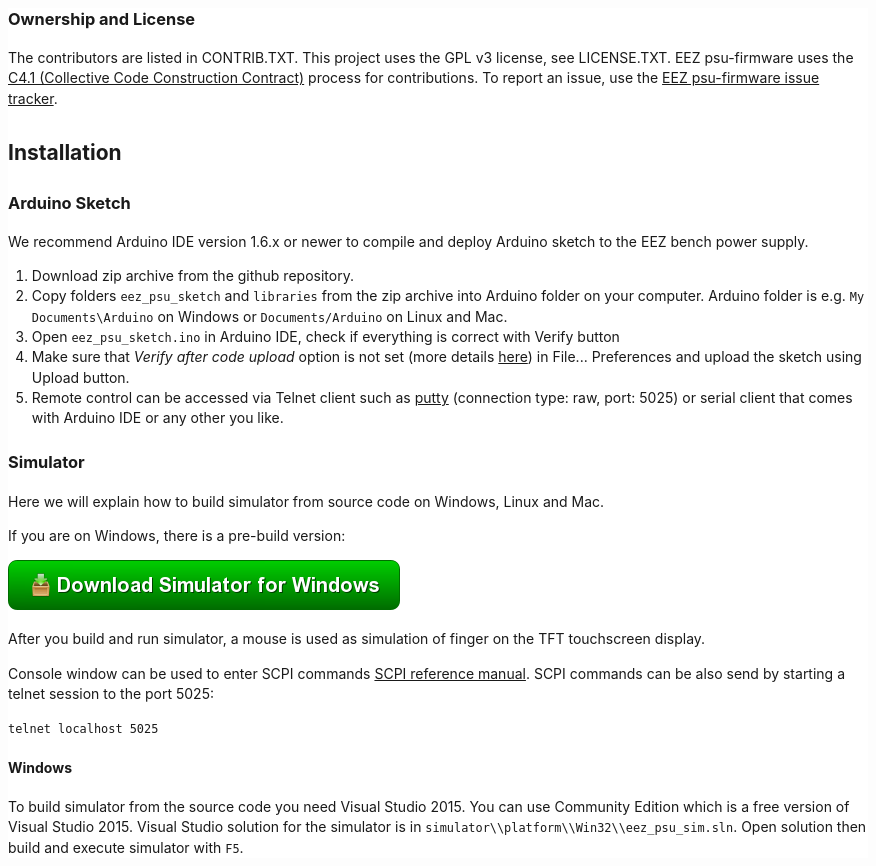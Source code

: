 ### Ownership and License

The contributors are listed in CONTRIB.TXT. This project uses the GPL v3 license, see LICENSE.TXT.
EEZ psu-firmware uses the [C4.1 (Collective Code Construction Contract)](http://rfc.zeromq.org/spec:22) process for contributions.
To report an issue, use the [EEZ psu-firmware issue tracker](https://github.com/eez-open/psu-firmware/issues).

## Installation

### Arduino Sketch

We recommend Arduino IDE version 1.6.x or newer to compile and deploy Arduino sketch to the EEZ bench power supply.

1. Download zip archive from the github repository. 
2. Copy folders `eez_psu_sketch` and `libraries` from
the zip archive into Arduino folder on your computer. Arduino folder is e.g. `My Documents\Arduino` on Windows or `Documents/Arduino` on Linux and Mac. 
3. Open `eez_psu_sketch.ino` in Arduino IDE, check if
everything is correct with Verify button
4. Make sure that *Verify after code upload* option is not set (more details [here](https://github.com/arduino/Arduino/issues/5672)) in File... Preferences and upload the sketch using Upload button.
5. Remote control can be accessed via Telnet client such as [putty](http://www.chiark.greenend.org.uk/~sgtatham/putty/) (connection type: raw, port: 5025)
or serial client that comes with Arduino IDE or any other you like.

### Simulator

Here we will explain how to build simulator from source code on Windows, Linux and Mac.

If you are on Windows, there is a pre-build version:

[![Download Simulator for Windows](doc/windows_download_button.png)](http://www.envox.hr/eez/component/jdownloads/download/1-software-simulator-for-windows.html)

After you build and run simulator, a mouse is used as simulation of finger on the TFT touchscreen display.

Console window can be used to enter SCPI commands [SCPI reference manual](http://www.envox.hr/eez/bench-power-supply/psu-scpi-reference-manual/psu-scpi-introduction.html).
SCPI commands can be also send by starting a telnet session to the port 5025:

```
telnet localhost 5025
```

#### Windows

To build simulator from the source code you need Visual Studio 2015. You can use Community Edition which
is a free version of Visual Studio 2015. Visual Studio solution for the simulator is in
`simulator\\platform\\Win32\\eez_psu_sim.sln`. Open solution then build and execute simulator with `F5`.

